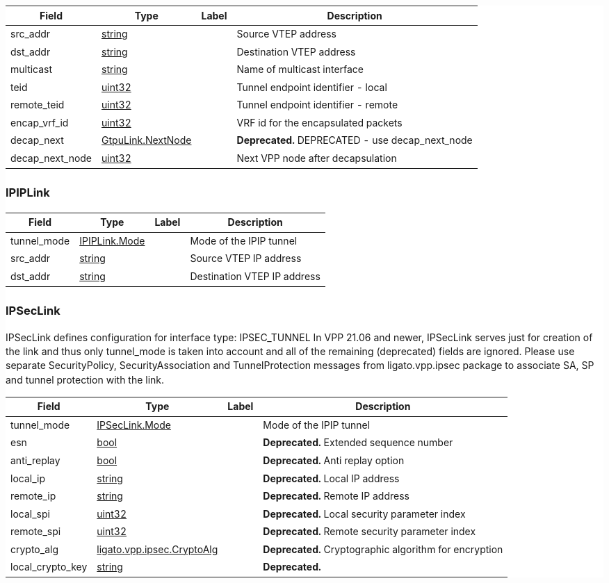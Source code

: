 | Field                | Type                | Label     | Description                                      |
| -------------------- | ------------------- | --------- | ------------------------------------------------ |
| src_addr | [string](#string) |  | Source VTEP address |
| dst_addr | [string](#string) |  | Destination VTEP address |
| multicast | [string](#string) |  | Name of multicast interface |
| teid | [uint32](#uint32) |  | Tunnel endpoint identifier - local |
| remote_teid | [uint32](#uint32) |  | Tunnel endpoint identifier - remote |
| encap_vrf_id | [uint32](#uint32) |  | VRF id for the encapsulated packets |
| decap_next | [GtpuLink.NextNode](#ligato.vpp.interfaces.GtpuLink.NextNode) |  | **Deprecated.** DEPRECATED - use decap_next_node |
| decap_next_node | [uint32](#uint32) |  | Next VPP node after decapsulation |






<a name="ligato.vpp.interfaces.IPIPLink"></a>

### IPIPLink



| Field                | Type                | Label     | Description                                      |
| -------------------- | ------------------- | --------- | ------------------------------------------------ |
| tunnel_mode | [IPIPLink.Mode](#ligato.vpp.interfaces.IPIPLink.Mode) |  | Mode of the IPIP tunnel |
| src_addr | [string](#string) |  | Source VTEP IP address |
| dst_addr | [string](#string) |  | Destination VTEP IP address |






<a name="ligato.vpp.interfaces.IPSecLink"></a>

### IPSecLink
IPSecLink defines configuration for interface type: IPSEC_TUNNEL
In VPP 21.06 and newer, IPSecLink serves just for creation of the link and thus only tunnel_mode is taken into
account and all of the remaining (deprecated) fields are ignored.
Please use separate SecurityPolicy, SecurityAssociation and TunnelProtection messages from ligato.vpp.ipsec
package to associate SA, SP and tunnel protection with the link.


| Field                | Type                | Label     | Description                                      |
| -------------------- | ------------------- | --------- | ------------------------------------------------ |
| tunnel_mode | [IPSecLink.Mode](#ligato.vpp.interfaces.IPSecLink.Mode) |  | Mode of the IPIP tunnel |
| esn | [bool](#bool) |  | **Deprecated.** Extended sequence number |
| anti_replay | [bool](#bool) |  | **Deprecated.** Anti replay option |
| local_ip | [string](#string) |  | **Deprecated.** Local IP address |
| remote_ip | [string](#string) |  | **Deprecated.** Remote IP address |
| local_spi | [uint32](#uint32) |  | **Deprecated.** Local security parameter index |
| remote_spi | [uint32](#uint32) |  | **Deprecated.** Remote security parameter index |
| crypto_alg | [ligato.vpp.ipsec.CryptoAlg](#ligato.vpp.ipsec.CryptoAlg) |  | **Deprecated.** Cryptographic algorithm for encryption |
| local_crypto_key | [string](#string) |  | **Deprecated.**  |